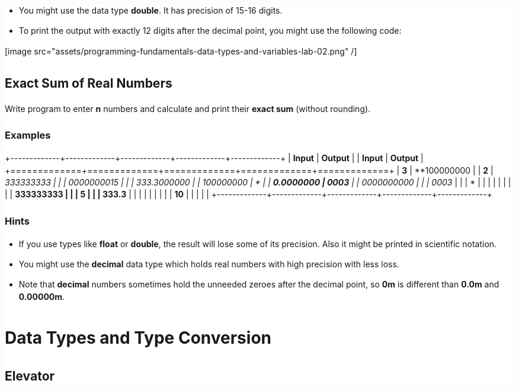 -   You might use the data type **double**. It has precision of 15-16
    digits.

-   To print the output with exactly 12 digits after the decimal point,
    you might use the following code:

[image src="assets/programming-fundamentals-data-types-and-variables-lab-02.png" /]

Exact Sum of Real Numbers
-------------------------

Write program to enter **n** numbers and calculate and print their
**exact sum** (without rounding).

### Examples

+-------------+-------------+-------------+-------------+-------------+
| **Input**   | **Output**  |             | **Input**   | **Output**  |
+=============+=============+=============+=============+=============+
| **3**       | **100000000 |             | **2**       | **333333333 |
|             | 0000000015* |             |             | 333.3000000 |
| **100000000 | *           |             | **0.0000000 | 0003**      |
| 0000000000* |             |             | 0003**      |             |
| *           |             |             |             |             |
|             |             |             | **333333333 |             |
| **5**       |             |             | 333.3**     |             |
|             |             |             |             |             |
| **10**      |             |             |             |             |
+-------------+-------------+-------------+-------------+-------------+

### Hints

-   If you use types like **float** or **double**, the result will lose
    some of its precision. Also it might be printed in scientific
    notation.

-   You might use the **decimal** data type which holds real numbers
    with high precision with less loss.

-   Note that **decimal** numbers sometimes hold the unneeded zeroes
    after the decimal point, so **0m** is different than **0.0m** and
    **0.00000m**.

Data Types and Type Conversion
==============================

Elevator
--------
